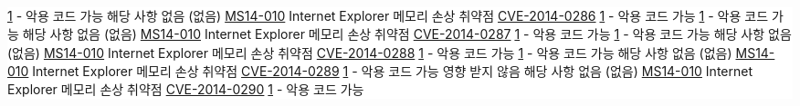 <td style="border:1px solid black;"><a href="http://technet.microsoft.com/security/cc998259">1</a> - 악용 코드 가능</td>
<td style="border:1px solid black;">해당 사항 없음</td>
<td style="border:1px solid black;">(없음)</td>
</tr>
<tr class="odd">
<td style="border:1px solid black;"><a href="http://go.microsoft.com/fwlink/?linkid=390977">MS14-010</a></td>
<td style="border:1px solid black;">Internet Explorer 메모리 손상 취약점</td>
<td style="border:1px solid black;"><a href="http://www.cve.mitre.org/cgi-bin/cvename.cgi?name=cve-2014-0286">CVE-2014-0286</a></td>
<td style="border:1px solid black;"><a href="http://technet.microsoft.com/security/cc998259">1</a> - 악용 코드 가능</td>
<td style="border:1px solid black;"><a href="http://technet.microsoft.com/security/cc998259">1</a> - 악용 코드 가능</td>
<td style="border:1px solid black;">해당 사항 없음</td>
<td style="border:1px solid black;">(없음)</td>
</tr>
<tr class="even">
<td style="border:1px solid black;"><a href="http://go.microsoft.com/fwlink/?linkid=390977">MS14-010</a></td>
<td style="border:1px solid black;">Internet Explorer 메모리 손상 취약점</td>
<td style="border:1px solid black;"><a href="http://www.cve.mitre.org/cgi-bin/cvename.cgi?name=cve-2014-0287">CVE-2014-0287</a></td>
<td style="border:1px solid black;"><a href="http://technet.microsoft.com/security/cc998259">1</a> - 악용 코드 가능</td>
<td style="border:1px solid black;"><a href="http://technet.microsoft.com/security/cc998259">1</a> - 악용 코드 가능</td>
<td style="border:1px solid black;">해당 사항 없음</td>
<td style="border:1px solid black;">(없음)</td>
</tr>
<tr class="odd">
<td style="border:1px solid black;"><a href="http://go.microsoft.com/fwlink/?linkid=390977">MS14-010</a></td>
<td style="border:1px solid black;">Internet Explorer 메모리 손상 취약점</td>
<td style="border:1px solid black;"><a href="http://www.cve.mitre.org/cgi-bin/cvename.cgi?name=cve-2014-0288">CVE-2014-0288</a></td>
<td style="border:1px solid black;"><a href="http://technet.microsoft.com/security/cc998259">1</a> - 악용 코드 가능</td>
<td style="border:1px solid black;"><a href="http://technet.microsoft.com/security/cc998259">1</a> - 악용 코드 가능</td>
<td style="border:1px solid black;">해당 사항 없음</td>
<td style="border:1px solid black;">(없음)</td>
</tr>
<tr class="even">
<td style="border:1px solid black;"><a href="http://go.microsoft.com/fwlink/?linkid=390977">MS14-010</a></td>
<td style="border:1px solid black;">Internet Explorer 메모리 손상 취약점</td>
<td style="border:1px solid black;"><a href="http://www.cve.mitre.org/cgi-bin/cvename.cgi?name=cve-2014-0289">CVE-2014-0289</a></td>
<td style="border:1px solid black;"><a href="http://technet.microsoft.com/security/cc998259">1</a> - 악용 코드 가능</td>
<td style="border:1px solid black;">영향 받지 않음</td>
<td style="border:1px solid black;">해당 사항 없음</td>
<td style="border:1px solid black;">(없음)</td>
</tr>
<tr class="odd">
<td style="border:1px solid black;"><a href="http://go.microsoft.com/fwlink/?linkid=390977">MS14-010</a></td>
<td style="border:1px solid black;">Internet Explorer 메모리 손상 취약점</td>
<td style="border:1px solid black;"><a href="http://www.cve.mitre.org/cgi-bin/cvename.cgi?name=cve-2014-0290">CVE-2014-0290</a></td>
<td style="border:1px solid black;"><a href="http://technet.microsoft.com/security/cc998259">1</a> - 악용 코드 가능</td>